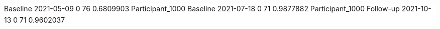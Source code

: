 </td>
<td style="text-align:right;">
Baseline
</td>
<td style="text-align:right;">
2021-05-09
</td>
<td style="text-align:right;">
0
</td>
<td style="text-align:right;">
76
</td>
<td style="text-align:right;">
0.6809903
</td>
</tr>
<tr>
<td style="text-align:left;">
Participant_1000
</td>
<td style="text-align:right;">
Baseline
</td>
<td style="text-align:right;">
2021-07-18
</td>
<td style="text-align:right;">
0
</td>
<td style="text-align:right;">
71
</td>
<td style="text-align:right;">
0.9877882
</td>
</tr>
<tr>
<td style="text-align:left;">
Participant_1000
</td>
<td style="text-align:right;">
Follow-up
</td>
<td style="text-align:right;">
2021-10-13
</td>
<td style="text-align:right;">
0
</td>
<td style="text-align:right;">
71
</td>
<td style="text-align:right;">
0.9602037
</td>
</tr>
</tbody>
<tfoot>
<tr>
<td style="padding: 0; " colspan="100%">
<sup></sup>
</td>
</tr>